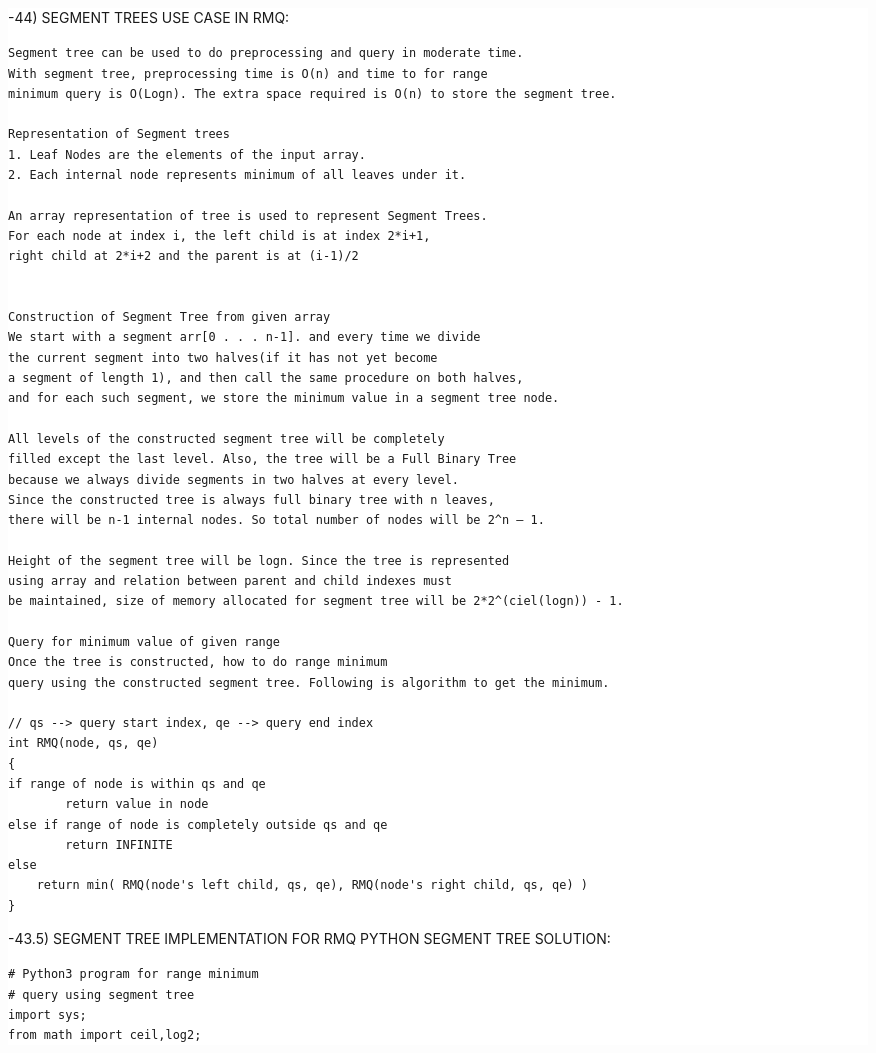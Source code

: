 -44) SEGMENT TREES USE CASE IN RMQ: 

    Segment tree can be used to do preprocessing and query in moderate time. 
    With segment tree, preprocessing time is O(n) and time to for range 
    minimum query is O(Logn). The extra space required is O(n) to store the segment tree.

    Representation of Segment trees
    1. Leaf Nodes are the elements of the input array.
    2. Each internal node represents minimum of all leaves under it.

    An array representation of tree is used to represent Segment Trees. 
    For each node at index i, the left child is at index 2*i+1, 
    right child at 2*i+2 and the parent is at (i-1)/2


    Construction of Segment Tree from given array
    We start with a segment arr[0 . . . n-1]. and every time we divide 
    the current segment into two halves(if it has not yet become 
    a segment of length 1), and then call the same procedure on both halves, 
    and for each such segment, we store the minimum value in a segment tree node.

    All levels of the constructed segment tree will be completely 
    filled except the last level. Also, the tree will be a Full Binary Tree 
    because we always divide segments in two halves at every level. 
    Since the constructed tree is always full binary tree with n leaves, 
    there will be n-1 internal nodes. So total number of nodes will be 2^n – 1.

    Height of the segment tree will be logn. Since the tree is represented 
    using array and relation between parent and child indexes must 
    be maintained, size of memory allocated for segment tree will be 2*2^(ciel(logn)) - 1.

    Query for minimum value of given range
    Once the tree is constructed, how to do range minimum 
    query using the constructed segment tree. Following is algorithm to get the minimum.

    // qs --> query start index, qe --> query end index
    int RMQ(node, qs, qe) 
    {
    if range of node is within qs and qe
            return value in node
    else if range of node is completely outside qs and qe
            return INFINITE
    else
        return min( RMQ(node's left child, qs, qe), RMQ(node's right child, qs, qe) )
    }


-43.5) SEGMENT TREE IMPLEMENTATION FOR RMQ
    PYTHON SEGMENT TREE SOLUTION:

    # Python3 program for range minimum  
    # query using segment tree  
    import sys; 
    from math import ceil,log2; 
    